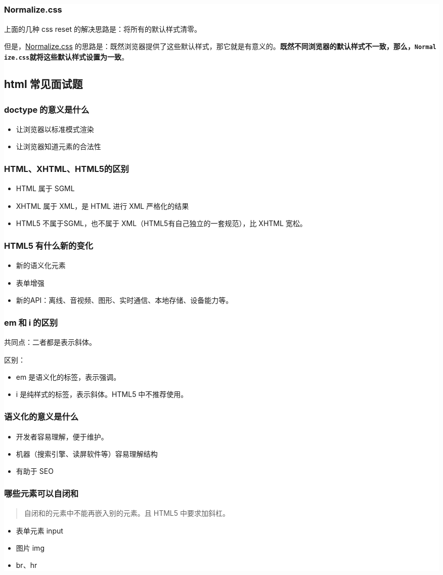 ### Normalize.css

上面的几种 css reset 的解决思路是：将所有的默认样式清零。

但是，[Normalize.css](https://necolas.github.io/normalize.css/) 的思路是：既然浏览器提供了这些默认样式，那它就是有意义的。**既然不同浏览器的默认样式不一致，那么，`Normalize.css`就将这些默认样式设置为一致**。

## html 常见面试题

### doctype 的意义是什么

- 让浏览器以标准模式渲染

- 让浏览器知道元素的合法性

### HTML、XHTML、HTML5的区别

- HTML 属于 SGML

- XHTML 属于 XML，是 HTML 进行 XML 严格化的结果

- HTML5 不属于SGML，也不属于 XML（HTML5有自己独立的一套规范），比 XHTML 宽松。

### HTML5 有什么新的变化

- 新的语义化元素

- 表单增强

- 新的API：离线、音视频、图形、实时通信、本地存储、设备能力等。

### em 和 i 的区别

共同点：二者都是表示斜体。

区别：

- em 是语义化的标签，表示强调。

- i 是纯样式的标签，表示斜体。HTML5 中不推荐使用。

### 语义化的意义是什么

- 开发者容易理解，便于维护。

- 机器（搜索引擎、读屏软件等）容易理解结构

- 有助于 SEO

### 哪些元素可以自闭和

> 自闭和的元素中不能再嵌入别的元素。且 HTML5 中要求加斜杠。

- 表单元素 input

- 图片 img

- br、hr
